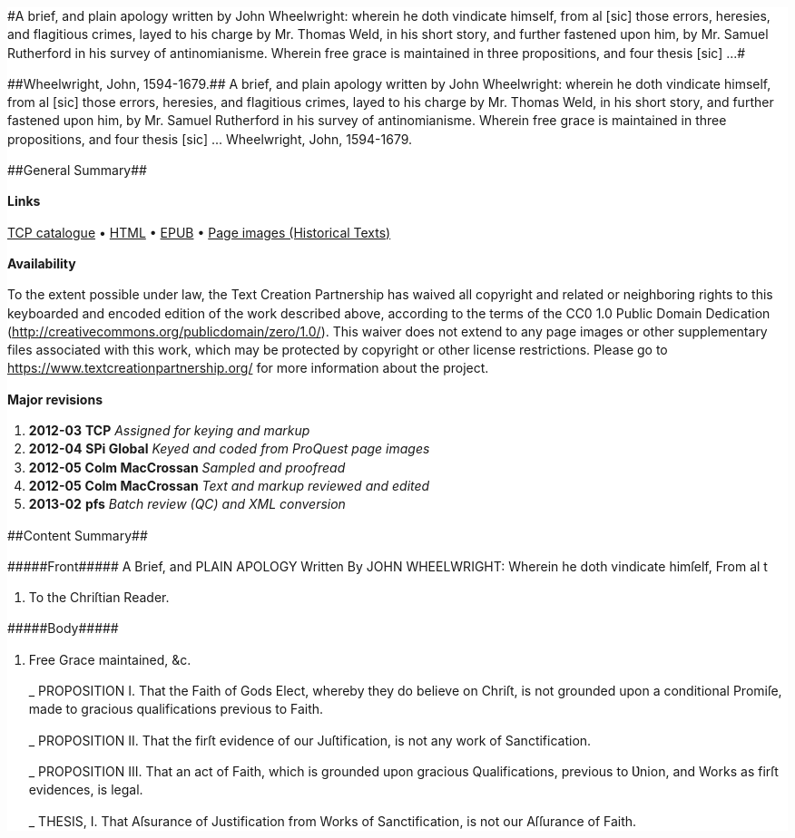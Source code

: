 #A brief, and plain apology written by John Wheelwright: wherein he doth vindicate himself, from al [sic] those errors, heresies, and flagitious crimes, layed to his charge by Mr. Thomas Weld, in his short story, and further fastened upon him, by Mr. Samuel Rutherford in his survey of antinomianisme. Wherein free grace is maintained in three propositions, and four thesis [sic] ...#

##Wheelwright, John, 1594-1679.##
A brief, and plain apology written by John Wheelwright: wherein he doth vindicate himself, from al [sic] those errors, heresies, and flagitious crimes, layed to his charge by Mr. Thomas Weld, in his short story, and further fastened upon him, by Mr. Samuel Rutherford in his survey of antinomianisme. Wherein free grace is maintained in three propositions, and four thesis [sic] ...
Wheelwright, John, 1594-1679.

##General Summary##

**Links**

[TCP catalogue](http://www.ota.ox.ac.uk/tcp/)  • 
[HTML](http://tei.it.ox.ac.uk/tcp/Texts-HTML/free/B06/B06542.html)  • 
[EPUB](http://tei.it.ox.ac.uk/tcp/Texts-EPUB/free/B06/B06542.epub) • 
[Page images (Historical Texts)](https://historicaltexts.jisc.ac.uk/eebo-52529092e)

**Availability**

To the extent possible under law, the Text Creation Partnership has waived all copyright and related or neighboring rights to this keyboarded and encoded edition of the work described above, according to the terms of the CC0 1.0 Public Domain Dedication (http://creativecommons.org/publicdomain/zero/1.0/). This waiver does not extend to any page images or other supplementary files associated with this work, which may be protected by copyright or other license restrictions. Please go to https://www.textcreationpartnership.org/ for more information about the project.

**Major revisions**

1. __2012-03__ __TCP__ *Assigned for keying and markup*
1. __2012-04__ __SPi Global__ *Keyed and coded from ProQuest page images*
1. __2012-05__ __Colm MacCrossan__ *Sampled and proofread*
1. __2012-05__ __Colm MacCrossan__ *Text and markup reviewed and edited*
1. __2013-02__ __pfs__ *Batch review (QC) and XML conversion*

##Content Summary##

#####Front#####
A Brief, and PLAIN APOLOGY Written By JOHN WHEELWRIGHT: Wherein he doth vindicate himſelf, From al t
1. To the Chriſtian Reader.

#####Body#####

1. Free Grace maintained, &c.

    _ PROPOSITION I. That the Faith of Gods Elect, whereby they do believe on Chriſt, is not grounded upon a conditional Promiſe, made to gracious qualifications previous to Faith.

    _ PROPOSITION II. That the firſt evidence of our Juſtification, is not any work of Sanctification.

    _ PROPOSITION III. That an act of Faith, which is grounded upon gracious Qualifications, previous to Ʋnion, and Works as firſt evidences, is legal.

    _ THESIS, I. That Aſsurance of Justification from Works of Sanctification, is not our Aſſurance of Faith.
